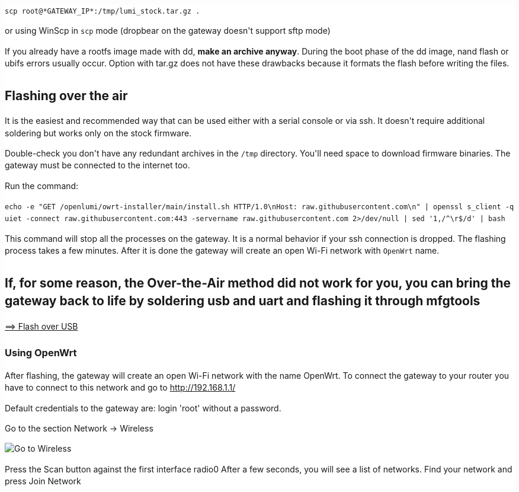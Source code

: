 ```shell
scp root@*GATEWAY_IP*:/tmp/lumi_stock.tar.gz .
```

or using WinScp in `scp` mode (dropbear on the gateway doesn't support sftp 
mode)

If you already have a rootfs image made with dd, **make an archive anyway**.
During the boot phase of the dd image, nand flash or ubifs errors usually 
occur. Option with tar.gz does not have these drawbacks because it 
formats the flash before writing the files.

## Flashing over the air

It is the easiest and recommended way that can be used either with a serial 
console or via ssh. It doesn't require additional soldering but works only 
on the stock firmware.

Double-check you don't have any redundant archives in the `/tmp` directory.
You'll need space to download firmware binaries. The gateway must be connected
to the internet too.

Run the command:

```shell
echo -e "GET /openlumi/owrt-installer/main/install.sh HTTP/1.0\nHost: raw.githubusercontent.com\n" | openssl s_client -quiet -connect raw.githubusercontent.com:443 -servername raw.githubusercontent.com 2>/dev/null | sed '1,/^\r$/d' | bash
```

This command will stop all the processes on the gateway. It is a normal 
behavior if your ssh connection is dropped. The flashing process takes a few 
minutes. After it is done the gateway will create an open Wi-Fi network
with `OpenWrt` name.

## If, for some reason, the Over-the-Air method did not work for you, you can bring the gateway back to life by soldering usb and uart and flashing it through mfgtools
[==> Flash over USB](./usb_flashing.md)

### Using OpenWrt

After flashing, the gateway will create an open Wi-Fi network with the 
name OpenWrt. To connect the gateway to your router you have to connect 
to this network and go to http://192.168.1.1/

Default credentials to the gateway are: login 'root' without a password.

Go to the section Network -> Wireless

![Go to Wireless](images/owrt_menu.png)

Press the Scan button against the first interface radio0
After a few seconds, you will see a list of networks. Find your network and
press Join Network
